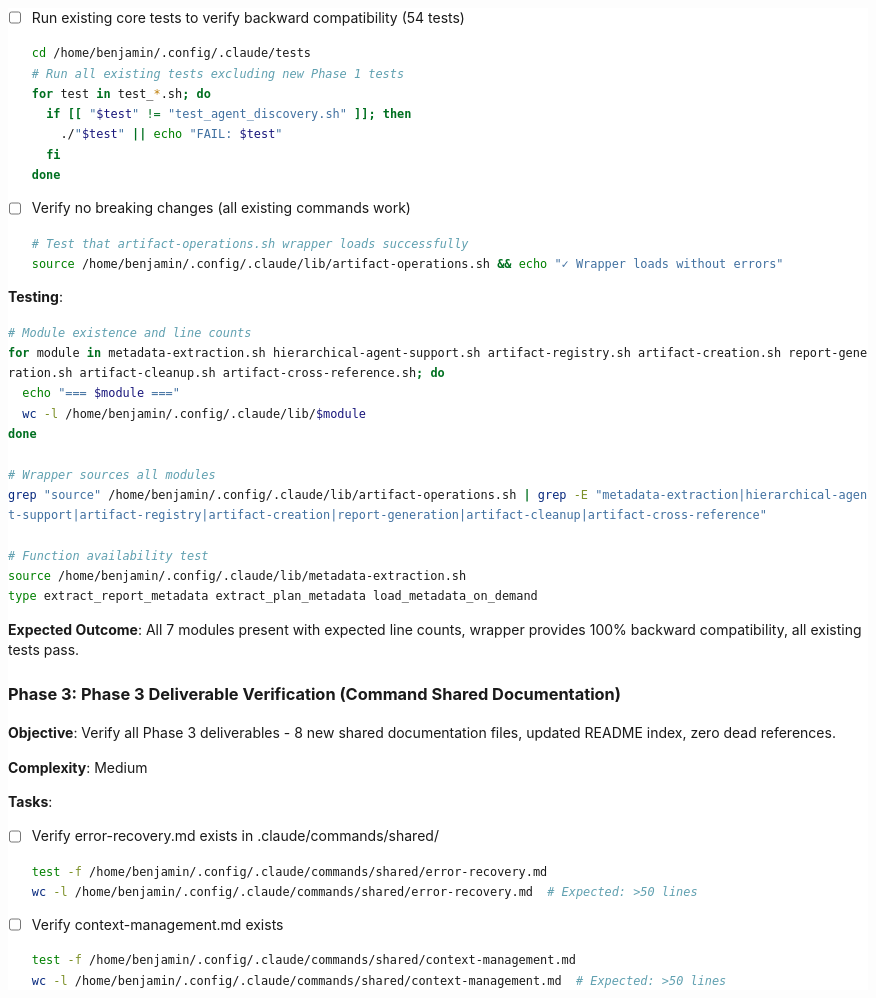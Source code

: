 - [ ] Run existing core tests to verify backward compatibility (54 tests)
  ```bash
  cd /home/benjamin/.config/.claude/tests
  # Run all existing tests excluding new Phase 1 tests
  for test in test_*.sh; do
    if [[ "$test" != "test_agent_discovery.sh" ]]; then
      ./"$test" || echo "FAIL: $test"
    fi
  done
  ```

- [ ] Verify no breaking changes (all existing commands work)
  ```bash
  # Test that artifact-operations.sh wrapper loads successfully
  source /home/benjamin/.config/.claude/lib/artifact-operations.sh && echo "✓ Wrapper loads without errors"
  ```

**Testing**:
```bash
# Module existence and line counts
for module in metadata-extraction.sh hierarchical-agent-support.sh artifact-registry.sh artifact-creation.sh report-generation.sh artifact-cleanup.sh artifact-cross-reference.sh; do
  echo "=== $module ==="
  wc -l /home/benjamin/.config/.claude/lib/$module
done

# Wrapper sources all modules
grep "source" /home/benjamin/.config/.claude/lib/artifact-operations.sh | grep -E "metadata-extraction|hierarchical-agent-support|artifact-registry|artifact-creation|report-generation|artifact-cleanup|artifact-cross-reference"

# Function availability test
source /home/benjamin/.config/.claude/lib/metadata-extraction.sh
type extract_report_metadata extract_plan_metadata load_metadata_on_demand
```

**Expected Outcome**: All 7 modules present with expected line counts, wrapper provides 100% backward compatibility, all existing tests pass.

### Phase 3: Phase 3 Deliverable Verification (Command Shared Documentation)

**Objective**: Verify all Phase 3 deliverables - 8 new shared documentation files, updated README index, zero dead references.

**Complexity**: Medium

**Tasks**:
- [ ] Verify error-recovery.md exists in .claude/commands/shared/
  ```bash
  test -f /home/benjamin/.config/.claude/commands/shared/error-recovery.md
  wc -l /home/benjamin/.config/.claude/commands/shared/error-recovery.md  # Expected: >50 lines
  ```

- [ ] Verify context-management.md exists
  ```bash
  test -f /home/benjamin/.config/.claude/commands/shared/context-management.md
  wc -l /home/benjamin/.config/.claude/commands/shared/context-management.md  # Expected: >50 lines
  ```
